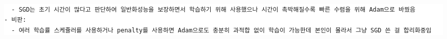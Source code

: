       - SGD는 초기 시간이 많다고 판단하여 일반화성능을 보장하면서 학습하기 위해 사용했으나 시간이 촉박해질수록 빠른 수렴을 위해 Adam으로 바꿨음
    - 비판:
      - 여러 학습률 스케쥴러를 사용하거나 penalty를 사용하면 Adam으로도 충분히 과적합 없이 학습이 가능한데 본인이 몰라서 그냥 SGD 쓴 걸 합리화중임

